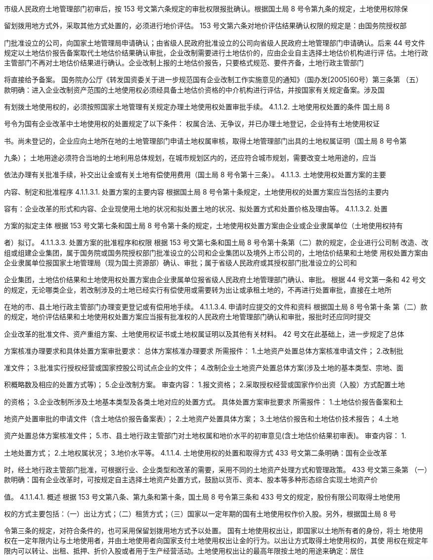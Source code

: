 市级人民政府土地管理部门初审后，按 153 号文第六条规定的审批权限报批确认。根据国土局 8 号令第九条的规定，土地使用权除保

留划拨用地方式外，采取其他方式处置的，必须进行地价评估。 153 号文第六条对地价评估结果确认权限的规定是：由国务院授权部

门批准设立的公司，向国家土地管理局申请确认；由省级人民政府批准设立的公司向省级人民政府土地管理部门申请确认。后来 44
号文件规定以土地估价报告备案取代土地估价结果确认审批，企业改制需要进行土地估价的，应由企业自主选择土地估价机构进行评
估。土地行政主管部门不再对土地估价结果进行确认。企业改制上报的土地估价报告，只要格式规范、要件齐备，土地行政主管部门

将直接给予备案。 国务院办公厅《转发国资委关于进一步规范国有企业改制工作实施意见的通知》（国办发[2005]60号）第三条第
（五）款明确：进入企业改制资产范围的土地使用权必须经具备土地估价资格的中介机构进行评估，并按国家有关规定备案。涉及国

有划拨土地使用权的，必须按照国家土地管理有关规定办理土地使用权处置审批手续。 4.1.1.2. 土地使用权处置的条件 国土局 8

号令为国有企业改革中土地使用权的处置规定了以下条件：  权属合法、无争议，并已办理土地登记，企业持有土地使用权证

书。尚未登记的，企业应向土地所在地的土地管理部门申请土地权属审核，取得土地管理部门出具的土地权属证明（国土局 8 号令第

九条）；  土地用途必须符合当地的土地利用总体规划，在城市规划区内的，还应符合城市规划，需要改变土地用途的，应当

依法办理有关批准手续，补交出让金或有关土地有偿使用费用（国土局 8 号令第十三条）。 4.1.1.3. 土地使用权处置方案的主要

内容、制定和批准程序 4.1.1.3.1. 处置方案的主要内容 根据国土局 8 号令第十条规定，土地使用权的处置方案应当包括的主要内

容有：企业改革的形式和内容、企业现使用土地的状况和拟处置土地的状况、拟处置方式和处置价格及理由等。 4.1.1.3.2. 处置

方案的拟定主体 根据 153 号文第七条和国土局 8 号令第十条的规定，土地使用权处置方案由企业或企业隶属单位（土地使用权持有

者）拟订。 4.1.1.3.3. 处置方案的批准程序和权限 根据 153 号文第七条和国土局 8 号令第十条第（二）款的规定，企业进行公司制
改造、改组或组建企业集团，属于国务院或国务院授权部门批准设立的公司和企业集团以及境外上市公司的，土地估价结果和土地使
用权处置方案由企业隶属单位报国家土地管理局（现为国土资源部）确认、审批；属于省级人民政府或其授权部门批准设立的公司和

企业集团，土地估价结果和土地使用权处置方案由企业隶属单位报省级人民政府土地管理部门确认、审批。 根据 44 号文第一条和 42
号文的规定，无论哪类企业，若改制涉及的土地已经实行有偿使用或需要转为出让或承租土地的，不再进行处置审批，直接在土地所

在地的市、县土地行政主管部门办理变更登记或有偿用地手续。 4.1.1.3.4. 申请时应提交的文件和资料 根据国土局 8 号令第十条
第（二）款的规定，地价评估结果和土地使用权处置方案应当报有批准权的人民政府土地管理部门确认和审批，报批时还应同时提交

企业改革的批准文件、资产重组方案、土地使用权证书或土地权属证明以及其他有关材料。 42 号文在此基础上，进一步规定了总体

方案核准办理要求和具体处置方案审批要求： 总体方案核准办理要求 所需报件： 1.土地资产处置总体方案核准申请文件； 2.改制批

准文件； 3.批准实行授权经营或国家控股公司试点企业的文件； 4.改制企业土地资产处置总体方案(涉及土地的基本类型、宗地、面

积概略数及相应的处置方式等)； 5.企业改制方案。 审查内容： 1.报文资格； 2.采取授权经营或国家作价出资（入股）方式配置土地

的资格； 3.企业改制所涉及土地基本类型及各类土地对应的处置方式。 具体处置方案审批要求 所需报件： 1.土地估价报告备案和土


地资产处置审批的申请文件（含土地估价报告备案表）； 2.土地资产处置具体方案； 3.土地估价报告和土地估价技术报告； 4.土地

资产处置总体方案核准文件； 5.市、县土地行政主管部门对土地权属和地价水平的初审意见(含土地估价结果初审表)。 审查内容： 1.

土地处置方式； 2.土地权属状况； 3.地价水平等。 4.1.1.4. 土地使用权的处置和取得方式 433 号文第二条明确：国有企业改革

时，经土地行政主管部门批准，可根据行业、企业类型和改革的需要，采用不同的土地资产处理方式和管理政策。 433 号文第三条第
（一）款明确：国有企业改革时，可按规定自主选择土地资产处置方式，鼓励以货币、资本、股本等多种形态综合实现土地资产价

值。 4.1.1.4.1. 概述 根据 153 号文第八条、第九条和第十条，国土局 8 号令第三条和 433 号文的规定，股份有限公司取得土地使用

权的方式主要包括：（一）出让方式；（二）租赁方式；（三）国家以一定年期的国有土地使用权作价入股。另外，根据国土局 8 号

令第三条的规定，对符合条件的，也可采用保留划拨用地方式予以处置。 国有土地使用权出让，即国家以土地所有者的身份，将土
地使用权在一定年限内让与土地使用者，并由土地使用者向国家支付土地使用权出让金的行为。以出让方式取得土地使用权的，其使
用权在规定年限内可以转让、出租、抵押、折价入股或者用于生产经营活动。土地使用权出让的最高年限按土地的用途来确定：居住
